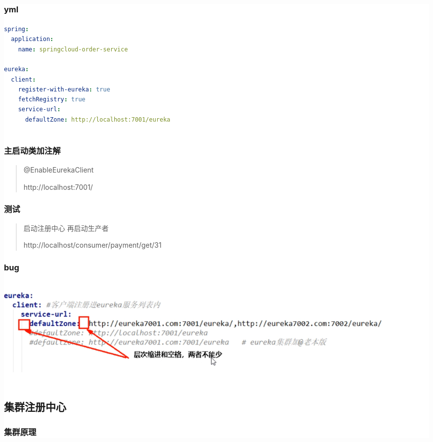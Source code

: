 ### yml

```yaml
spring:
  application:
    name: springcloud-order-service

eureka:
  client:
    register-with-eureka: true
    fetchRegistry: true
    service-url:
      defaultZone: http://localhost:7001/eureka
 
```

### 主启动类加注解

> @EnableEurekaClient
>
> http://localhost:7001/

### 测试

> 启动注册中心 再启动生产者
>
> http://localhost/consumer/payment/get/31

### bug

![image.png](./assets/1674031303686-image.png)

## 集群注册中心

### 集群原理
